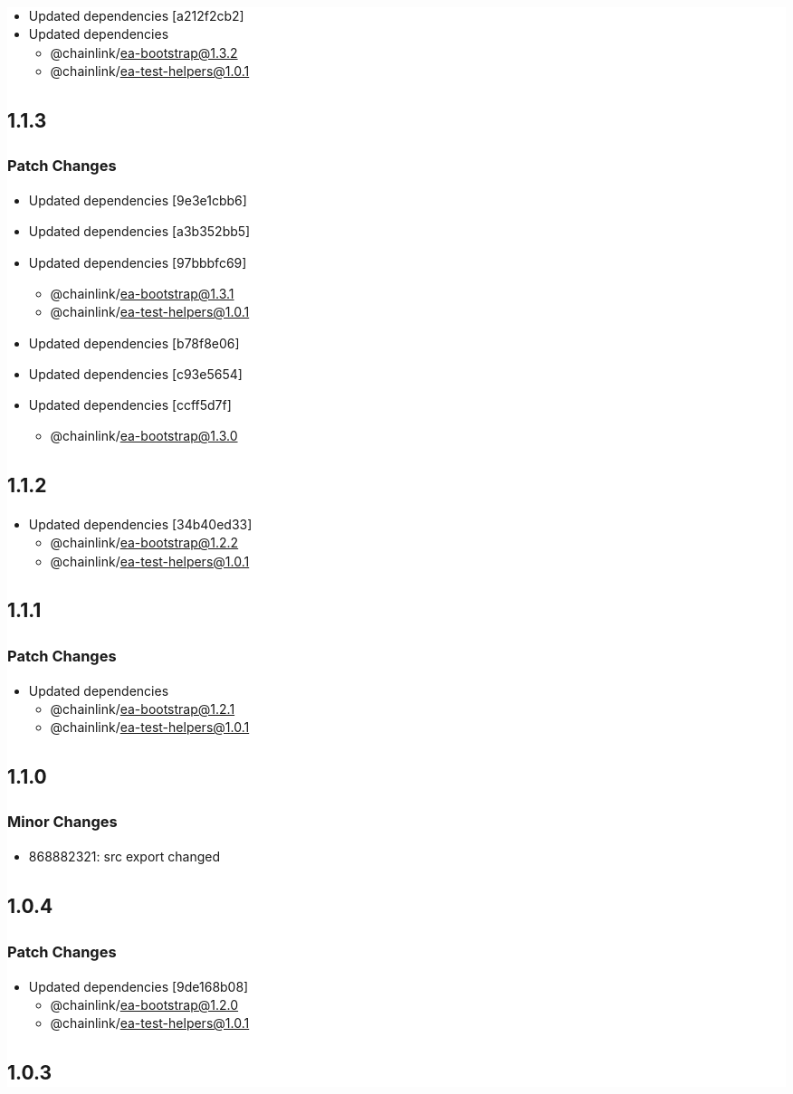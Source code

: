 - Updated dependencies [a212f2cb2]
- Updated dependencies
  - @chainlink/ea-bootstrap@1.3.2
  - @chainlink/ea-test-helpers@1.0.1

## 1.1.3

### Patch Changes

- Updated dependencies [9e3e1cbb6]
- Updated dependencies [a3b352bb5]
- Updated dependencies [97bbbfc69]

  - @chainlink/ea-bootstrap@1.3.1
  - @chainlink/ea-test-helpers@1.0.1

- Updated dependencies [b78f8e06]
- Updated dependencies [c93e5654]
- Updated dependencies [ccff5d7f]
  - @chainlink/ea-bootstrap@1.3.0

## 1.1.2

- Updated dependencies [34b40ed33]
  - @chainlink/ea-bootstrap@1.2.2
  - @chainlink/ea-test-helpers@1.0.1

## 1.1.1

### Patch Changes

- Updated dependencies
  - @chainlink/ea-bootstrap@1.2.1
  - @chainlink/ea-test-helpers@1.0.1

## 1.1.0

### Minor Changes

- 868882321: src export changed

## 1.0.4

### Patch Changes

- Updated dependencies [9de168b08]
  - @chainlink/ea-bootstrap@1.2.0
  - @chainlink/ea-test-helpers@1.0.1

## 1.0.3
